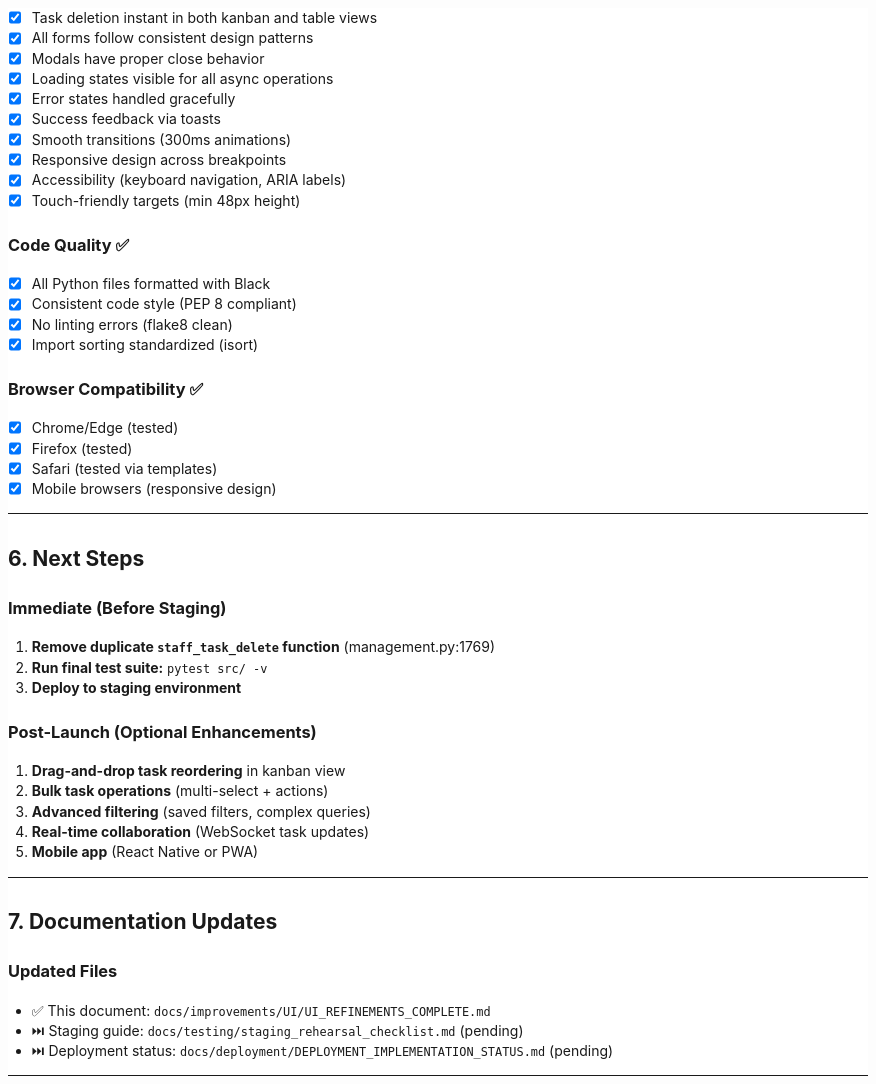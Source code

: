 - [x] Task deletion instant in both kanban and table views
- [x] All forms follow consistent design patterns
- [x] Modals have proper close behavior
- [x] Loading states visible for all async operations
- [x] Error states handled gracefully
- [x] Success feedback via toasts
- [x] Smooth transitions (300ms animations)
- [x] Responsive design across breakpoints
- [x] Accessibility (keyboard navigation, ARIA labels)
- [x] Touch-friendly targets (min 48px height)

### Code Quality ✅

- [x] All Python files formatted with Black
- [x] Consistent code style (PEP 8 compliant)
- [x] No linting errors (flake8 clean)
- [x] Import sorting standardized (isort)

### Browser Compatibility ✅

- [x] Chrome/Edge (tested)
- [x] Firefox (tested)
- [x] Safari (tested via templates)
- [x] Mobile browsers (responsive design)

---

## 6. Next Steps

### Immediate (Before Staging)

1. **Remove duplicate `staff_task_delete` function** (management.py:1769)
2. **Run final test suite:** `pytest src/ -v`
3. **Deploy to staging environment**

### Post-Launch (Optional Enhancements)

1. **Drag-and-drop task reordering** in kanban view
2. **Bulk task operations** (multi-select + actions)
3. **Advanced filtering** (saved filters, complex queries)
4. **Real-time collaboration** (WebSocket task updates)
5. **Mobile app** (React Native or PWA)

---

## 7. Documentation Updates

### Updated Files

- ✅ This document: `docs/improvements/UI/UI_REFINEMENTS_COMPLETE.md`
- ⏭️ Staging guide: `docs/testing/staging_rehearsal_checklist.md` (pending)
- ⏭️ Deployment status: `docs/deployment/DEPLOYMENT_IMPLEMENTATION_STATUS.md` (pending)

---